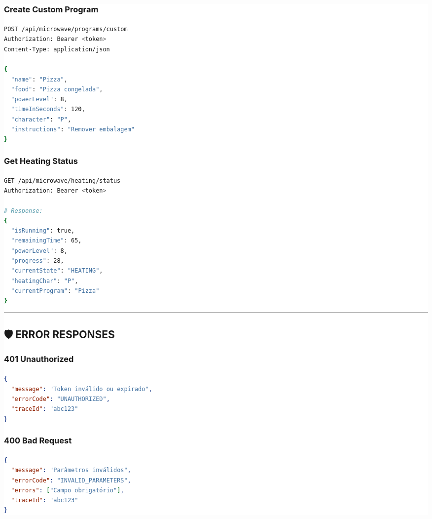 ### **Create Custom Program**

```bash
POST /api/microwave/programs/custom
Authorization: Bearer <token>
Content-Type: application/json

{
  "name": "Pizza",
  "food": "Pizza congelada",
  "powerLevel": 8,
  "timeInSeconds": 120,
  "character": "P",
  "instructions": "Remover embalagem"
}
```

### **Get Heating Status**

```bash
GET /api/microwave/heating/status
Authorization: Bearer <token>

# Response:
{
  "isRunning": true,
  "remainingTime": 65,
  "powerLevel": 8,
  "progress": 28,
  "currentState": "HEATING",
  "heatingChar": "P",
  "currentProgram": "Pizza"
}
```

---

## 🛡️ **ERROR RESPONSES**

### **401 Unauthorized**

```json
{
  "message": "Token inválido ou expirado",
  "errorCode": "UNAUTHORIZED",
  "traceId": "abc123"
}
```

### **400 Bad Request**

```json
{
  "message": "Parâmetros inválidos",
  "errorCode": "INVALID_PARAMETERS",
  "errors": ["Campo obrigatório"],
  "traceId": "abc123"
}
```
